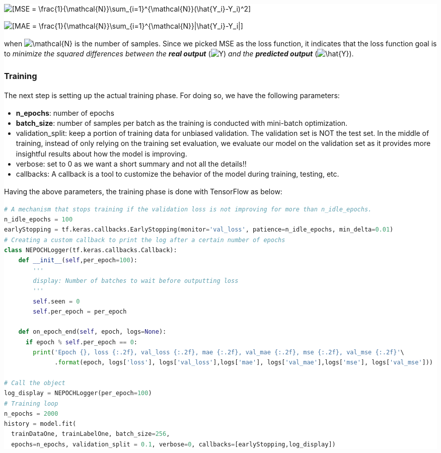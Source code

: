 

 ![\[MSE = \frac{1}{\mathcal{N}}\sum_{i=1}^{\mathcal{N}}(\hat{Y_i}-Y_i)^2\]](https://www.machinelearningmindset.com/wp-content/ql-cache/quicklatex.com-53ee077baa4e075a5f7c67e163b5bc39_l3.png)





 ![\[MAE = \frac{1}{\mathcal{N}}\sum_{i=1}^{\mathcal{N}}|\hat{Y_i}-Y_i|\]](https://www.machinelearningmindset.com/wp-content/ql-cache/quicklatex.com-3354d34c609fa709bacb210fb6491cc5_l3.png)



when ![\mathcal{N}](https://www.machinelearningmindset.com/wp-content/ql-cache/quicklatex.com-c26dbc8eb6e360f81c2b5c7f7454e169_l3.png) is the number of samples. Since we picked MSE as the loss function, it indicates that the loss function goal is to *minimize the squared differences between the **real output*** (![Y](https://www.machinelearningmindset.com/wp-content/ql-cache/quicklatex.com-289636edca4c123175b5d84dbf63cd0c_l3.png)) *and the **predicted output*** (![\hat{Y}](https://www.machinelearningmindset.com/wp-content/ql-cache/quicklatex.com-a61d209f984e189acb611a7b1b7df1d2_l3.png)).



### Training

The next step is setting up the actual training phase. For doing so, we have the following parameters:

- **n_epochs**: number of epochs
- **batch_size**: number of samples per batch as the training is conducted with mini-batch optimization.
- validation_split: keep a portion of training data for unbiased validation. The validation set is NOT the test set. In the middle of training, instead of only relying on the training set evaluation, we evaluate our model on the validation set as it provides more insightful results about how the model is improving.
- verbose: set to 0 as we want a short summary and not all the details!!
- callbacks: A callback is a tool to customize the behavior of the model during training, testing, etc.

Having the above parameters, the training phase is done with TensorFlow as below:

```python
# A mechanism that stops training if the validation loss is not improving for more than n_idle_epochs.
n_idle_epochs = 100
earlyStopping = tf.keras.callbacks.EarlyStopping(monitor='val_loss', patience=n_idle_epochs, min_delta=0.01)
# Creating a custom callback to print the log after a certain number of epochs
class NEPOCHLogger(tf.keras.callbacks.Callback):
    def __init__(self,per_epoch=100):
        '''
        display: Number of batches to wait before outputting loss
        '''
        self.seen = 0
        self.per_epoch = per_epoch
    
    def on_epoch_end(self, epoch, logs=None):
      if epoch % self.per_epoch == 0:
        print('Epoch {}, loss {:.2f}, val_loss {:.2f}, mae {:.2f}, val_mae {:.2f}, mse {:.2f}, val_mse {:.2f}'\
              .format(epoch, logs['loss'], logs['val_loss'],logs['mae'], logs['val_mae'],logs['mse'], logs['val_mse']))
        
# Call the object
log_display = NEPOCHLogger(per_epoch=100)
# Training loop
n_epochs = 2000
history = model.fit(
  trainDataOne, trainLabelOne, batch_size=256,
  epochs=n_epochs, validation_split = 0.1, verbose=0, callbacks=[earlyStopping,log_display])
```
